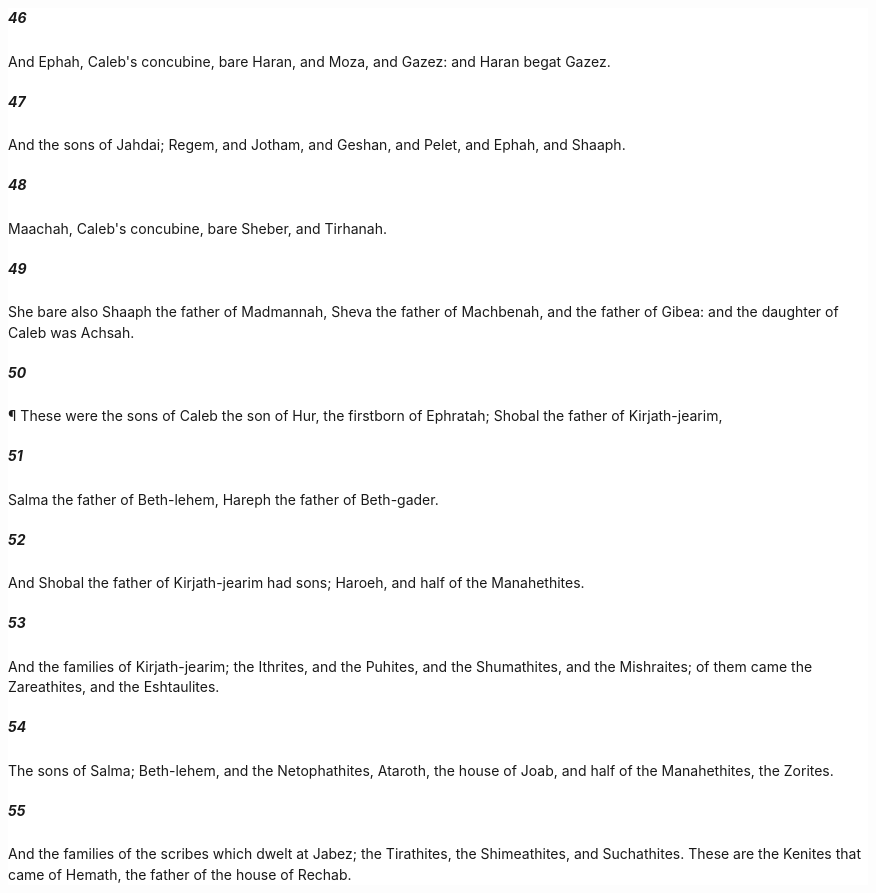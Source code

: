 ##### 46
 And Ephah, Caleb's concubine, bare Haran, and Moza, and Gazez: and Haran begat Gazez.
##### 47
 And the sons of Jahdai; Regem, and Jotham, and Geshan, and Pelet, and Ephah, and Shaaph.
##### 48
 Maachah, Caleb's concubine, bare Sheber, and Tirhanah.
##### 49
 She bare also Shaaph the father of Madmannah, Sheva the father of Machbenah, and the father of Gibea: and the daughter of Caleb was Achsah.
##### 50
 ¶ These were the sons of Caleb the son of Hur, the firstborn of Ephratah; Shobal the father of Kirjath-jearim,
##### 51
 Salma the father of Beth-lehem, Hareph the father of Beth-gader.
##### 52
 And Shobal the father of Kirjath-jearim had sons; Haroeh, and half of the Manahethites.
##### 53
 And the families of Kirjath-jearim; the Ithrites, and the Puhites, and the Shumathites, and the Mishraites; of them came the Zareathites, and the Eshtaulites.
##### 54
 The sons of Salma; Beth-lehem, and the Netophathites, Ataroth, the house of Joab, and half of the Manahethites, the Zorites.
##### 55
 And the families of the scribes which dwelt at Jabez; the Tirathites, the Shimeathites, and Suchathites.  These are the Kenites that came of Hemath, the father of the house of Rechab.
